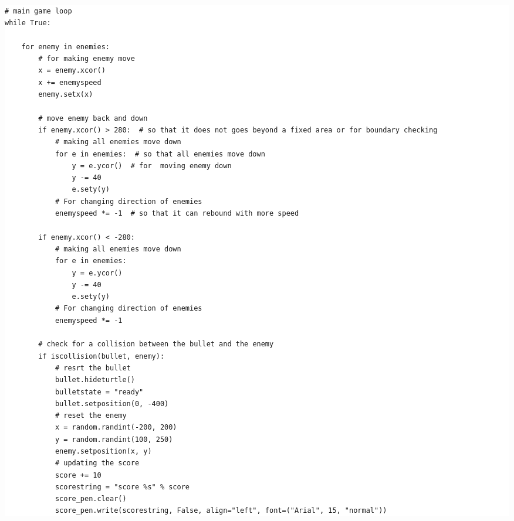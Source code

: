     # main game loop
    while True:

        for enemy in enemies:
            # for making enemy move
            x = enemy.xcor()
            x += enemyspeed
            enemy.setx(x)

            # move enemy back and down
            if enemy.xcor() > 280:  # so that it does not goes beyond a fixed area or for boundary checking
                # making all enemies move down
                for e in enemies:  # so that all enemies move down
                    y = e.ycor()  # for  moving enemy down
                    y -= 40
                    e.sety(y)
                # For changing direction of enemies
                enemyspeed *= -1  # so that it can rebound with more speed

            if enemy.xcor() < -280:
                # making all enemies move down
                for e in enemies:
                    y = e.ycor()
                    y -= 40
                    e.sety(y)
                # For changing direction of enemies
                enemyspeed *= -1

            # check for a collision between the bullet and the enemy
            if iscollision(bullet, enemy):
                # resrt the bullet
                bullet.hideturtle()
                bulletstate = "ready"
                bullet.setposition(0, -400)
                # reset the enemy
                x = random.randint(-200, 200)
                y = random.randint(100, 250)
                enemy.setposition(x, y)
                # updating the score
                score += 10
                scorestring = "score %s" % score
                score_pen.clear()
                score_pen.write(scorestring, False, align="left", font=("Arial", 15, "normal"))
